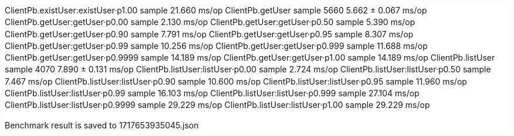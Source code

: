 ClientPb.existUser:existUser·p1.00      sample        21.660           ms/op
ClientPb.getUser                        sample  5660   5.662 ± 0.067   ms/op
ClientPb.getUser:getUser·p0.00          sample         2.130           ms/op
ClientPb.getUser:getUser·p0.50          sample         5.390           ms/op
ClientPb.getUser:getUser·p0.90          sample         7.791           ms/op
ClientPb.getUser:getUser·p0.95          sample         8.307           ms/op
ClientPb.getUser:getUser·p0.99          sample        10.256           ms/op
ClientPb.getUser:getUser·p0.999         sample        11.688           ms/op
ClientPb.getUser:getUser·p0.9999        sample        14.189           ms/op
ClientPb.getUser:getUser·p1.00          sample        14.189           ms/op
ClientPb.listUser                       sample  4070   7.890 ± 0.131   ms/op
ClientPb.listUser:listUser·p0.00        sample         2.724           ms/op
ClientPb.listUser:listUser·p0.50        sample         7.467           ms/op
ClientPb.listUser:listUser·p0.90        sample        10.600           ms/op
ClientPb.listUser:listUser·p0.95        sample        11.960           ms/op
ClientPb.listUser:listUser·p0.99        sample        16.103           ms/op
ClientPb.listUser:listUser·p0.999       sample        27.104           ms/op
ClientPb.listUser:listUser·p0.9999      sample        29.229           ms/op
ClientPb.listUser:listUser·p1.00        sample        29.229           ms/op

Benchmark result is saved to 1717653935045.json
